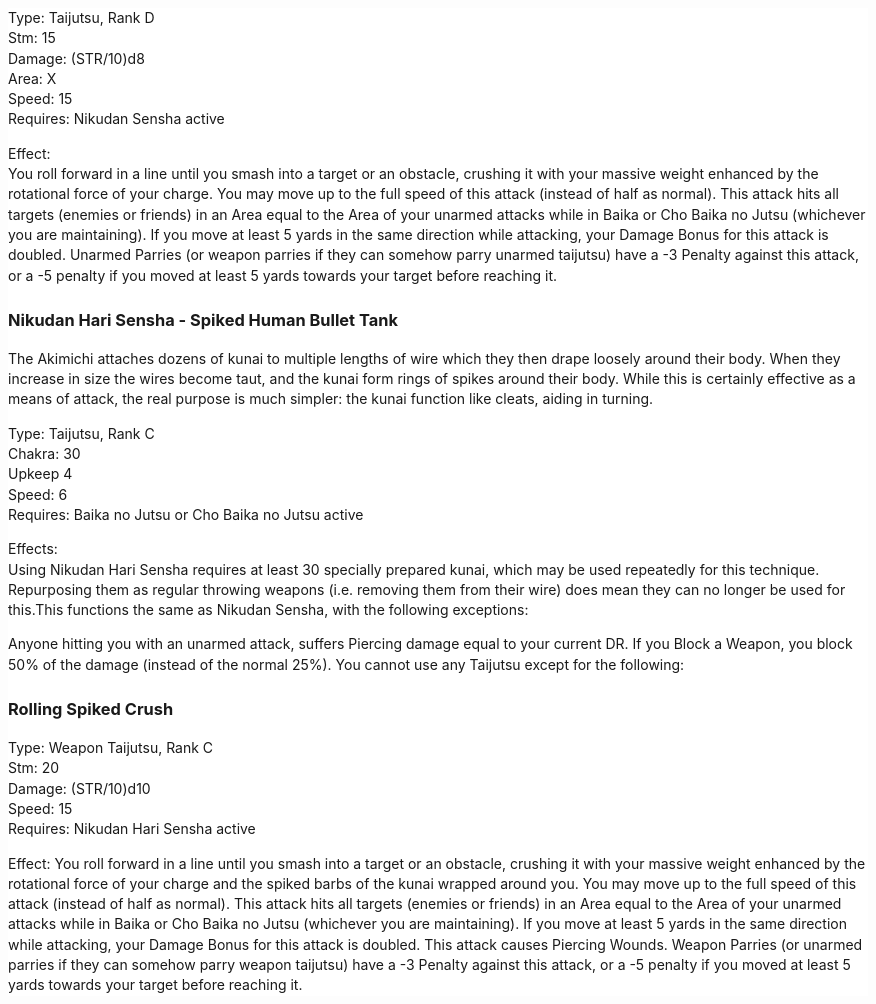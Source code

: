 Type: Taijutsu, Rank D  
Stm: 15  
Damage: (STR/10)d8  
Area: X  
Speed: 15  
Requires: Nikudan Sensha active

Effect:  
You roll forward in a line until you smash into a target or an obstacle, crushing it with your massive weight enhanced by the rotational force of your charge. You may move up to the full speed of this attack (instead of half as normal). This attack hits all targets (enemies or friends) in an Area equal to the Area of your unarmed attacks while in Baika or Cho Baika no Jutsu (whichever you are maintaining). If you move at least 5 yards in the same direction while attacking, your Damage Bonus for this attack is doubled. Unarmed Parries (or weapon parries if they can somehow parry unarmed taijutsu) have a \-3 Penalty against this attack, or a \-5 penalty if you moved at least 5 yards towards your target before reaching it.

### **Nikudan Hari Sensha \- Spiked Human Bullet Tank**

The Akimichi attaches dozens of kunai to multiple lengths of wire which they then drape loosely around their body. When they increase in size the wires become taut, and the kunai form rings of spikes around their body. While this is certainly effective as a means of attack, the real purpose is much simpler: the kunai function like cleats, aiding in turning.

Type: Taijutsu, Rank C  
Chakra: 30  
Upkeep 4  
Speed: 6  
Requires: Baika no Jutsu or Cho Baika no Jutsu active

Effects:  
Using Nikudan Hari Sensha requires at least 30 specially prepared kunai, which may be used repeatedly for this technique. Repurposing them as regular throwing weapons (i.e. removing them from their wire) does mean they can no longer be used for this.This functions the same as Nikudan Sensha, with the following exceptions:

Anyone hitting you with an unarmed attack, suffers Piercing damage equal to your current DR. If you Block a Weapon, you block 50% of the damage (instead of the normal 25%). You cannot use any Taijutsu except for the following:

### **Rolling Spiked Crush**

Type: Weapon Taijutsu, Rank C  
Stm: 20  
Damage: (STR/10)d10  
Speed: 15  
Requires: Nikudan Hari Sensha active

Effect: You roll forward in a line until you smash into a target or an obstacle, crushing it with your massive weight enhanced by the rotational force of your charge and the spiked barbs of the kunai wrapped around you. You may move up to the full speed of this attack (instead of half as normal). This attack hits all targets (enemies or friends) in an Area equal to the Area of your unarmed attacks while in Baika or Cho Baika no Jutsu (whichever you are maintaining). If you move at least 5 yards in the same direction while attacking, your Damage Bonus for this attack is doubled. This attack causes Piercing Wounds. Weapon Parries (or unarmed parries if they can somehow parry weapon taijutsu) have a \-3 Penalty against this attack, or a \-5 penalty if you moved at least 5 yards towards your target before reaching it.
